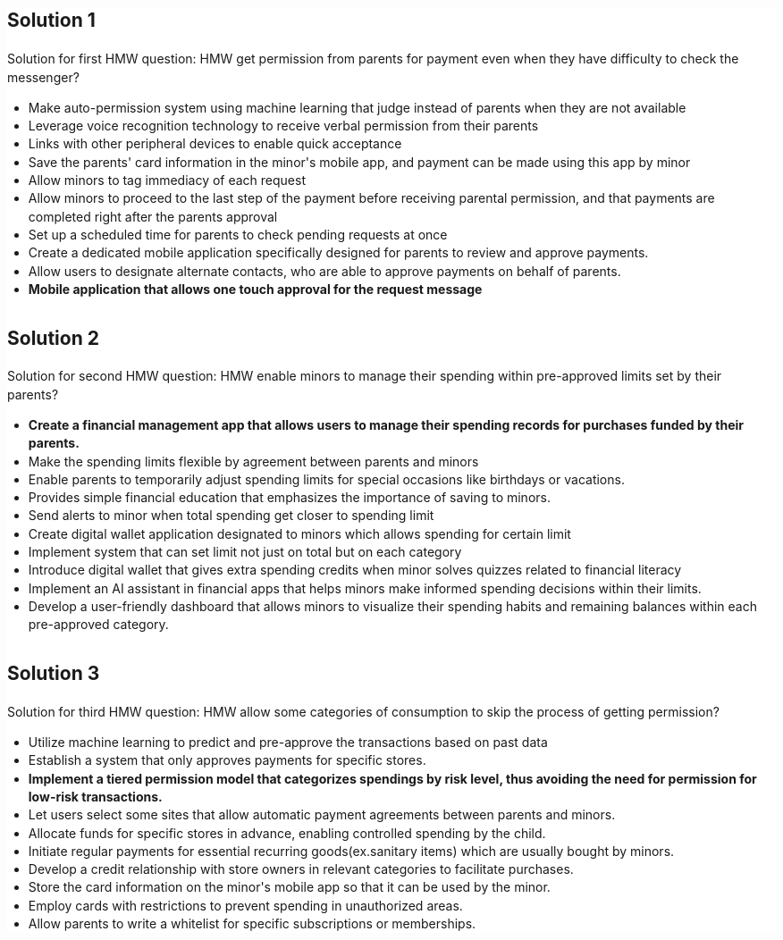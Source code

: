## Solution 1

Solution for first HMW question: HMW get permission from parents for payment even when they have difficulty to check the messenger?

* Make auto-permission system using machine learning that judge instead of parents when they are not available
* Leverage voice recognition technology to receive verbal permission from their parents
* Links with other peripheral devices to enable quick acceptance
* Save the parents' card information in the minor's mobile app, and payment can be made using this app by minor
* Allow minors to tag immediacy of each request
* Allow minors to proceed to the last step of the payment before receiving parental permission, and that payments are completed right after the parents approval
* Set up a scheduled time for parents to check pending requests at once
* Create a dedicated mobile application specifically designed for parents to review and approve payments.
* Allow users to designate alternate contacts, who are able to approve payments on behalf of  parents.
* **Mobile application that allows one touch approval for the request message**


## Solution 2

Solution for second HMW question: HMW enable minors to manage their spending within pre-approved limits set by their parents?

* **Create a  financial management app that allows users to manage their spending records for purchases funded by their parents.**
* Make the spending limits flexible by agreement between parents and minors
* Enable parents to temporarily adjust spending limits for special occasions like birthdays or vacations.
* Provides simple financial education that emphasizes the importance of saving to minors.
* Send alerts to minor when total spending get closer to spending limit
* Create digital wallet application designated to minors which allows spending for certain limit
* Implement system that can set limit not just on total but on each category 
* Introduce digital wallet that gives extra spending credits when minor solves quizzes related to financial literacy
* Implement an AI assistant in financial apps that helps minors make informed spending decisions within their limits.
* Develop a user-friendly dashboard that allows minors to visualize their spending habits and remaining balances within each pre-approved category.
  
## Solution 3

Solution for third HMW question: HMW allow some categories of consumption to skip the process of getting permission?

* Utilize machine learning to predict and pre-approve the transactions based on past data
* Establish a system that only approves payments for specific stores.
* **Implement a tiered permission model that categorizes spendings by risk level, thus avoiding the need for permission for low-risk transactions.**
* Let users select some sites that allow automatic payment agreements between parents and minors.
* Allocate funds for specific stores in advance, enabling controlled spending by the child.
* Initiate regular payments for essential recurring goods(ex.sanitary items) which are usually bought by minors.
* Develop a credit relationship with store owners in relevant categories to facilitate purchases.
* Store the card information on the minor's mobile app so that it can be used by the minor. 
* Employ cards with restrictions to prevent spending in unauthorized areas. 
* Allow parents to write a whitelist for specific subscriptions or memberships.
